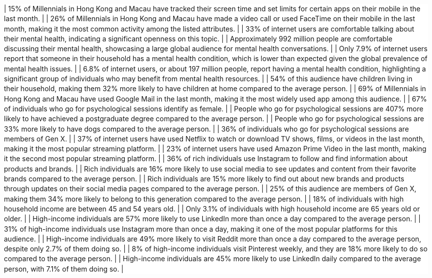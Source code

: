 | 15% of Millennials in Hong Kong and Macau have tracked their screen time and set limits for certain apps on their mobile in the last month. |
| 26% of Millennials in Hong Kong and Macau have made a video call or used FaceTime on their mobile in the last month, making it the most common activity among the listed attributes. |
| 33% of internet users are comfortable talking about their mental health, indicating a significant openness on this topic. |
| Approximately 992 million people are comfortable discussing their mental health, showcasing a large global audience for mental health conversations. |
| Only 7.9% of internet users report that someone in their household has a mental health condition, which is lower than expected given the global prevalence of mental health issues. |
| 6.8% of internet users, or about 197 million people, report having a mental health condition, highlighting a significant group of individuals who may benefit from mental health resources. |
| 54% of this audience have children living in their household, making them 32% more likely to have children at home compared to the average person. |
| 69% of Millennials in Hong Kong and Macau have used Google Mail in the last month, making it the most widely used app among this audience. |
| 67% of individuals who go for psychological sessions identify as female. |
| People who go for psychological sessions are 407% more likely to have achieved a postgraduate degree compared to the average person. |
| People who go for psychological sessions are 33% more likely to have dogs compared to the average person. |
| 36% of individuals who go for psychological sessions are members of Gen X. |
| 37% of internet users have used Netflix to watch or download TV shows, films, or videos in the last month, making it the most popular streaming platform. |
| 23% of internet users have used Amazon Prime Video in the last month, making it the second most popular streaming platform. |
| 36% of rich individuals use Instagram to follow and find information about products and brands. |
| Rich individuals are 16% more likely to use social media to see updates and content from their favorite brands compared to the average person. |
| Rich individuals are 15% more likely to find out about new brands and products through updates on their social media pages compared to the average person. |
| 25% of this audience are members of Gen X, making them 34% more likely to belong to this generation compared to the average person. |
| 18% of individuals with high household income are between 45 and 54 years old. |
| Only 3.1% of individuals with high household income are 65 years old or older. |
| High-income individuals are 57% more likely to use LinkedIn more than once a day compared to the average person. |
| 31% of high-income individuals use Instagram more than once a day, making it one of the most popular platforms for this audience. |
| High-income individuals are 49% more likely to visit Reddit more than once a day compared to the average person, despite only 2.7% of them doing so. |
| 8% of high-income individuals visit Pinterest weekly, and they are 18% more likely to do so compared to the average person. |
| High-income individuals are 45% more likely to use LinkedIn daily compared to the average person, with 7.1% of them doing so. |
